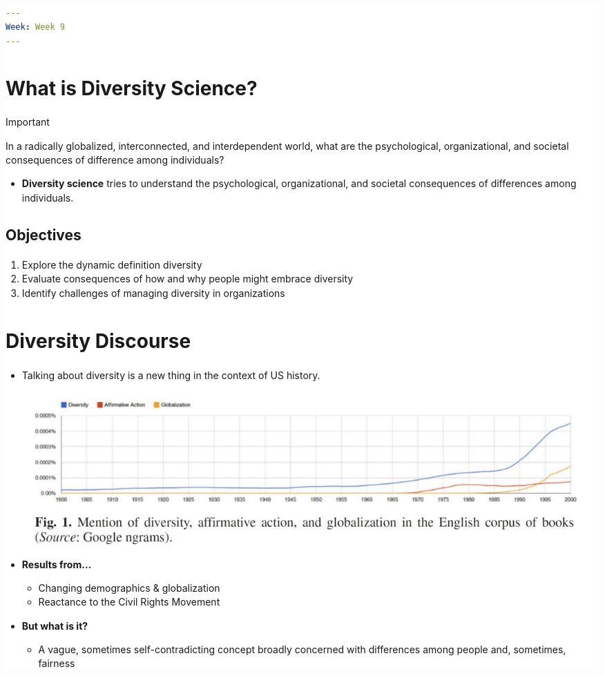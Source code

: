 ```yaml
---
Week: Week 9
---
```

# What is Diversity Science?

> [!important]  
> In a radically globalized, interconnected, and interdependent world, what are the psychological, organizational, and societal consequences of difference among individuals?  

  

- **Diversity science** tries to understand the psychological, organizational, and societal consequences of differences among individuals.

  

## Objectives

1. Explore the dynamic definition diversity
2. Evaluate consequences of how and why people might embrace diversity
3. Identify challenges of managing diversity in organizations

  

# Diversity Discourse

- Talking about diversity is a new thing in the context of US history.
    
    ![Untitled 189.png](../../attachments/Untitled%20189.png)
    

  

- **Results from…**
    - Changing demographics & globalization
    - Reactance to the Civil Rights Movement

  

- **But what is it?**
    - A vague, sometimes self-contradicting concept broadly concerned with differences among people and, sometimes, fairness
